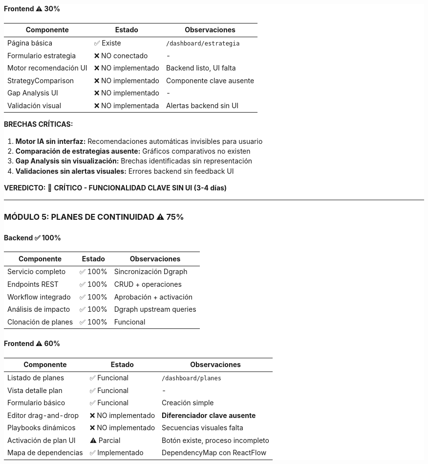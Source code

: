 #### Frontend ⚠️ 30%
| Componente | Estado | Observaciones |
|------------|--------|---------------|
| Página básica | ✅ Existe | `/dashboard/estrategia` |
| Formulario estrategia | ❌ NO conectado | - |
| Motor recomendación UI | ❌ NO implementado | Backend listo, UI falta |
| StrategyComparison | ❌ NO implementado | Componente clave ausente |
| Gap Analysis UI | ❌ NO implementado | - |
| Validación visual | ❌ NO implementada | Alertas backend sin UI |

**BRECHAS CRÍTICAS:**
1. **Motor IA sin interfaz:** Recomendaciones automáticas invisibles para usuario
2. **Comparación de estrategias ausente:** Gráficos comparativos no existen
3. **Gap Analysis sin visualización:** Brechas identificadas sin representación
4. **Validaciones sin alertas visuales:** Errores backend sin feedback UI

**VEREDICTO:** 🔴 **CRÍTICO - FUNCIONALIDAD CLAVE SIN UI (3-4 días)**

---

### **MÓDULO 5: PLANES DE CONTINUIDAD** ⚠️ 75%

#### Backend ✅ 100%
| Componente | Estado | Observaciones |
|------------|--------|---------------|
| Servicio completo | ✅ 100% | Sincronización Dgraph |
| Endpoints REST | ✅ 100% | CRUD + operaciones |
| Workflow integrado | ✅ 100% | Aprobación + activación |
| Análisis de impacto | ✅ 100% | Dgraph upstream queries |
| Clonación de planes | ✅ 100% | Funcional |

#### Frontend ⚠️ 60%
| Componente | Estado | Observaciones |
|------------|--------|---------------|
| Listado de planes | ✅ Funcional | `/dashboard/planes` |
| Vista detalle plan | ✅ Funcional | - |
| Formulario básico | ✅ Funcional | Creación simple |
| Editor drag-and-drop | ❌ NO implementado | **Diferenciador clave ausente** |
| Playbooks dinámicos | ❌ NO implementado | Secuencias visuales falta |
| Activación de plan UI | ⚠️ Parcial | Botón existe, proceso incompleto |
| Mapa de dependencias | ✅ Implementado | DependencyMap con ReactFlow |
